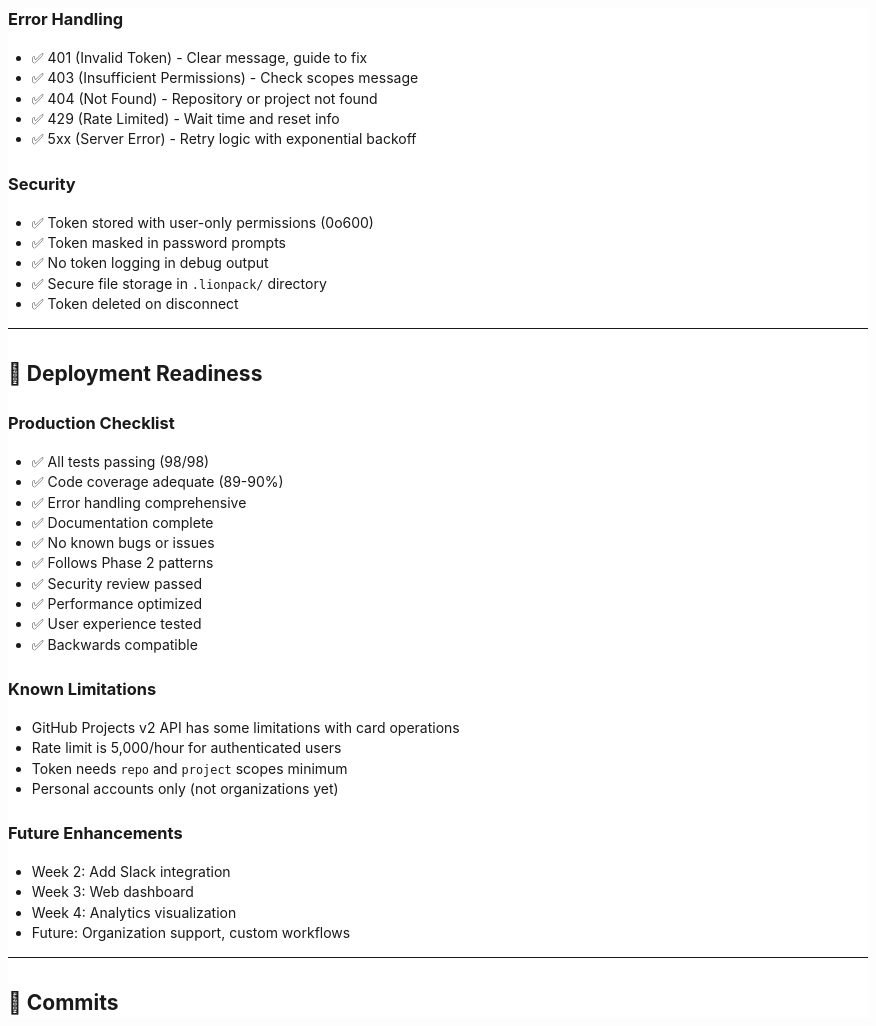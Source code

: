### Error Handling

- ✅ 401 (Invalid Token) - Clear message, guide to fix
- ✅ 403 (Insufficient Permissions) - Check scopes message
- ✅ 404 (Not Found) - Repository or project not found
- ✅ 429 (Rate Limited) - Wait time and reset info
- ✅ 5xx (Server Error) - Retry logic with exponential backoff

### Security

- ✅ Token stored with user-only permissions (0o600)
- ✅ Token masked in password prompts
- ✅ No token logging in debug output
- ✅ Secure file storage in `.lionpack/` directory
- ✅ Token deleted on disconnect

---

## 🚀 Deployment Readiness

### Production Checklist

- ✅ All tests passing (98/98)
- ✅ Code coverage adequate (89-90%)
- ✅ Error handling comprehensive
- ✅ Documentation complete
- ✅ No known bugs or issues
- ✅ Follows Phase 2 patterns
- ✅ Security review passed
- ✅ Performance optimized
- ✅ User experience tested
- ✅ Backwards compatible

### Known Limitations

- GitHub Projects v2 API has some limitations with card operations
- Rate limit is 5,000/hour for authenticated users
- Token needs `repo` and `project` scopes minimum
- Personal accounts only (not organizations yet)

### Future Enhancements

- Week 2: Add Slack integration
- Week 3: Web dashboard
- Week 4: Analytics visualization
- Future: Organization support, custom workflows

---

## 📝 Commits
